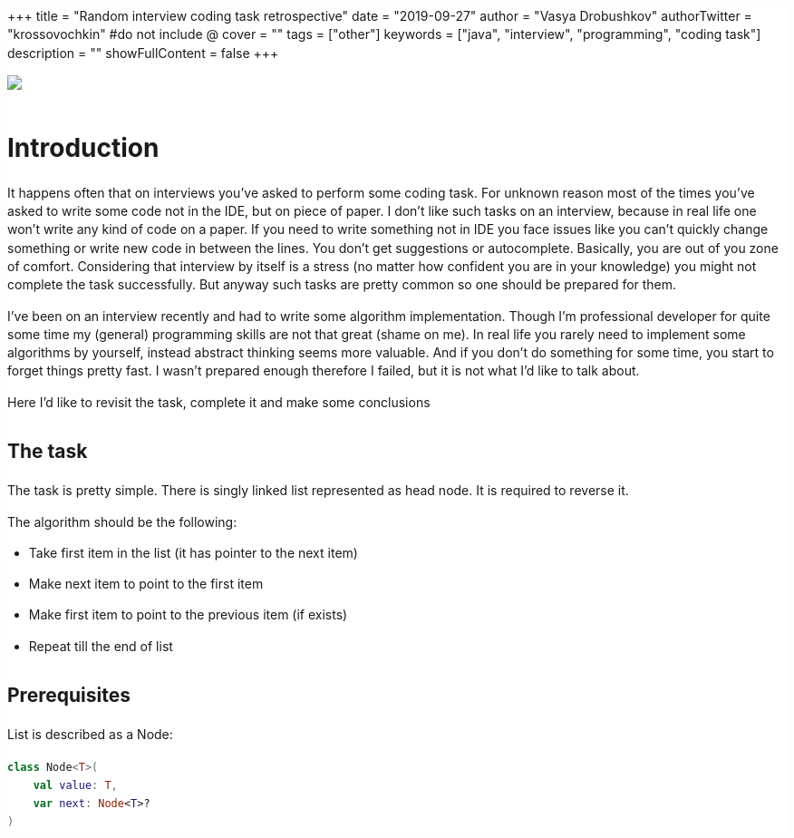 +++
title = "Random interview coding task retrospective"
date = "2019-09-27"
author = "Vasya Drobushkov"
authorTwitter = "krossovochkin" #do not include @
cover = ""
tags = ["other"]
keywords = ["java", "interview", "programming", "coding task"]
description = ""
showFullContent = false
+++

[![](https://img.shields.io/badge/original-medium-green#badge)](https://medium.com/@krossovochkin/random-interview-coding-task-retrospective-befa1b399f0d)

# Introduction

It happens often that on interviews you’ve asked to perform some coding task. For unknown reason most of the times you’ve asked to write some code not in the IDE, but on piece of paper. I don’t like such tasks on an interview, because in real life one won’t write any kind of code on a paper. If you need to write something not in IDE you face issues like you can’t quickly change something or write new code in between the lines. You don’t get suggestions or autocomplete. Basically, you are out of you zone of comfort. Considering that interview by itself is a stress (no matter how confident you are in your knowledge) you might not complete the task successfully.
But anyway such tasks are pretty common so one should be prepared for them.

I’ve been on an interview recently and had to write some algorithm implementation. Though I’m professional developer for quite some time my (general) programming skills are not that great (shame on me). In real life you rarely need to implement some algorithms by yourself, instead abstract thinking seems more valuable. And if you don’t do something for some time, you start to forget things pretty fast. I wasn’t prepared enough therefore I failed, but it is not what I’d like to talk about.

Here I’d like to revisit the task, complete it and make some conclusions

## The task

The task is pretty simple. There is singly linked list represented as head node. It is required to reverse it.

The algorithm should be the following:

* Take first item in the list (it has pointer to the next item)

* Make next item to point to the first item

* Make first item to point to the previous item (if exists)

* Repeat till the end of list

## Prerequisites

List is described as a Node:

```kotlin
class Node<T>(
    val value: T,
    var next: Node<T>?
)
```
